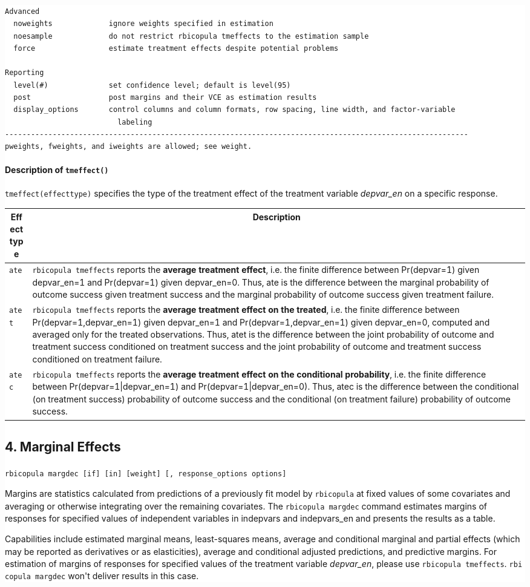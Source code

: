     Advanced
      noweights             ignore weights specified in estimation
      noesample             do not restrict rbicopula tmeffects to the estimation sample
      force                 estimate treatment effects despite potential problems

    Reporting
      level(#)              set confidence level; default is level(95)
      post                  post margins and their VCE as estimation results
      display_options       control columns and column formats, row spacing, line width, and factor-variable
                              labeling
    -----------------------------------------------------------------------------------------------------------
    pweights, fweights, and iweights are allowed; see weight.


#### Description of `tmeffect()`

`tmeffect(effecttype)` specifies the type of the treatment effect of the treatment variable _depvar_en_ on a specific response.

Effecttype | Description
-----------| -----------
`ate`  |  `rbicopula tmeffects` reports the __average treatment effect__, i.e. the finite difference between Pr(depvar=1) given depvar_en=1 and Pr(depvar=1) given depvar_en=0. Thus, ate is the difference between the marginal probability of outcome success given treatment success and the marginal probability of outcome success given treatment failure.
`atet`  |  `rbicopula tmeffects` reports the __average treatment effect on the treated__, i.e. the finite difference between Pr(depvar=1,depvar_en=1) given depvar_en=1 and Pr(depvar=1,depvar_en=1) given depvar_en=0, computed and averaged only for the treated observations. Thus, atet is the difference between the joint probability of outcome and treatment success conditioned on treatment success and the joint probability of outcome and treatment success conditioned on treatment failure.
`atec`  | `rbicopula tmeffects` reports the __average treatment effect on the conditional probability__, i.e. the finite difference between Pr(depvar=1\|depvar_en=1) and Pr(depvar=1\|depvar_en=0). Thus, atec is the difference between the conditional (on treatment success) probability of outcome success and the conditional (on treatment failure) probability of outcome success.




## 4. Marginal Effects

```git
rbicopula margdec [if] [in] [weight] [, response_options options]
```

Margins are statistics calculated from predictions of a previously fit model by `rbicopula` at fixed values of some covariates and averaging or otherwise integrating over the remaining covariates. The `rbicopula margdec` command estimates margins of responses for specified values of independent variables in indepvars and indepvars_en and presents the results as a table.

Capabilities include estimated marginal means, least-squares means, average and conditional marginal and partial effects (which may be reported as derivatives or as elasticities), average and conditional adjusted predictions, and predictive margins. For estimation of margins of responses for specified values of the treatment variable _depvar_en_, please use `rbicopula tmeffects`. `rbicopula margdec` won't deliver results in this case.
